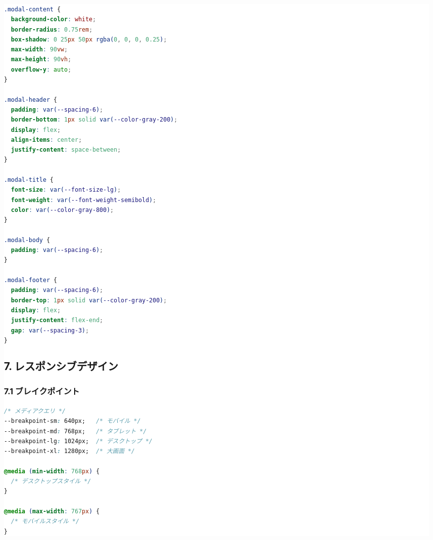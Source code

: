 ```css
.modal-content {
  background-color: white;
  border-radius: 0.75rem;
  box-shadow: 0 25px 50px rgba(0, 0, 0, 0.25);
  max-width: 90vw;
  max-height: 90vh;
  overflow-y: auto;
}

.modal-header {
  padding: var(--spacing-6);
  border-bottom: 1px solid var(--color-gray-200);
  display: flex;
  align-items: center;
  justify-content: space-between;
}

.modal-title {
  font-size: var(--font-size-lg);
  font-weight: var(--font-weight-semibold);
  color: var(--color-gray-800);
}

.modal-body {
  padding: var(--spacing-6);
}

.modal-footer {
  padding: var(--spacing-6);
  border-top: 1px solid var(--color-gray-200);
  display: flex;
  justify-content: flex-end;
  gap: var(--spacing-3);
}
```

## 7. レスポンシブデザイン

### 7.1 ブレイクポイント
```css
/* メディアクエリ */
--breakpoint-sm: 640px;   /* モバイル */
--breakpoint-md: 768px;   /* タブレット */
--breakpoint-lg: 1024px;  /* デスクトップ */
--breakpoint-xl: 1280px;  /* 大画面 */

@media (min-width: 768px) {
  /* デスクトップスタイル */
}

@media (max-width: 767px) {
  /* モバイルスタイル */
}
```
